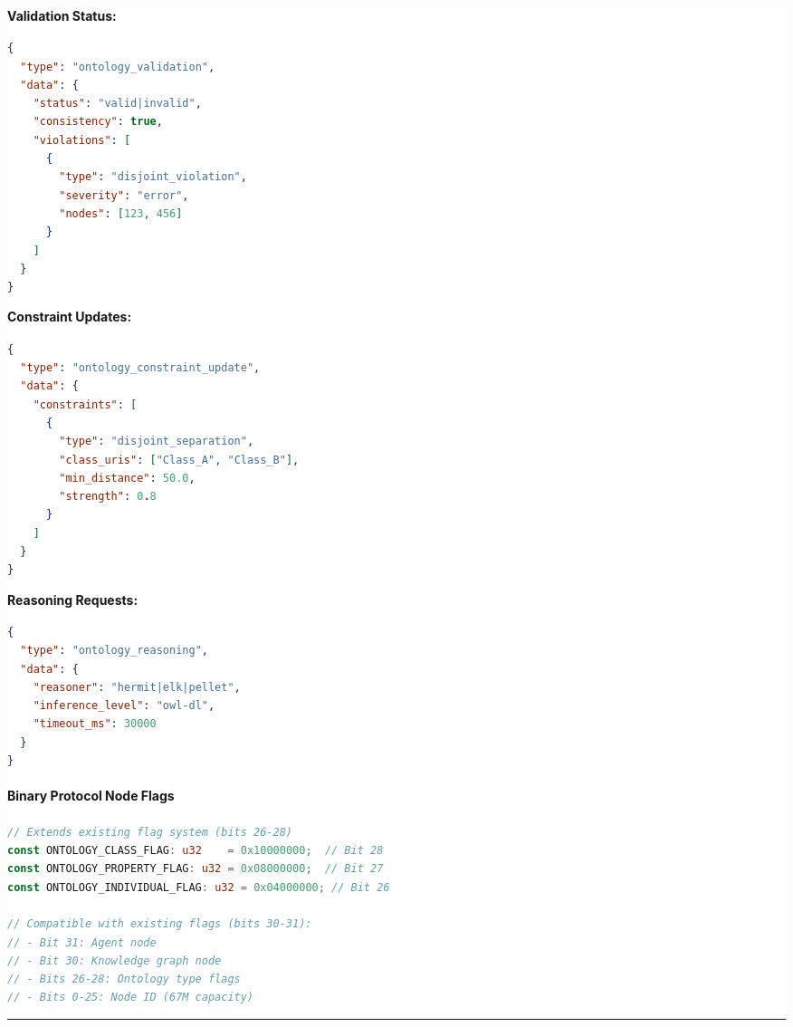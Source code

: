 **Validation Status:**
```json
{
  "type": "ontology_validation",
  "data": {
    "status": "valid|invalid",
    "consistency": true,
    "violations": [
      {
        "type": "disjoint_violation",
        "severity": "error",
        "nodes": [123, 456]
      }
    ]
  }
}
```

**Constraint Updates:**
```json
{
  "type": "ontology_constraint_update",
  "data": {
    "constraints": [
      {
        "type": "disjoint_separation",
        "class_uris": ["Class_A", "Class_B"],
        "min_distance": 50.0,
        "strength": 0.8
      }
    ]
  }
}
```

**Reasoning Requests:**
```json
{
  "type": "ontology_reasoning",
  "data": {
    "reasoner": "hermit|elk|pellet",
    "inference_level": "owl-dl",
    "timeout_ms": 30000
  }
}
```

#### Binary Protocol Node Flags
```rust
// Extends existing flag system (bits 26-28)
const ONTOLOGY_CLASS_FLAG: u32    = 0x10000000;  // Bit 28
const ONTOLOGY_PROPERTY_FLAG: u32 = 0x08000000;  // Bit 27
const ONTOLOGY_INDIVIDUAL_FLAG: u32 = 0x04000000; // Bit 26

// Compatible with existing flags (bits 30-31):
// - Bit 31: Agent node
// - Bit 30: Knowledge graph node
// - Bits 26-28: Ontology type flags
// - Bits 0-25: Node ID (67M capacity)
```

---